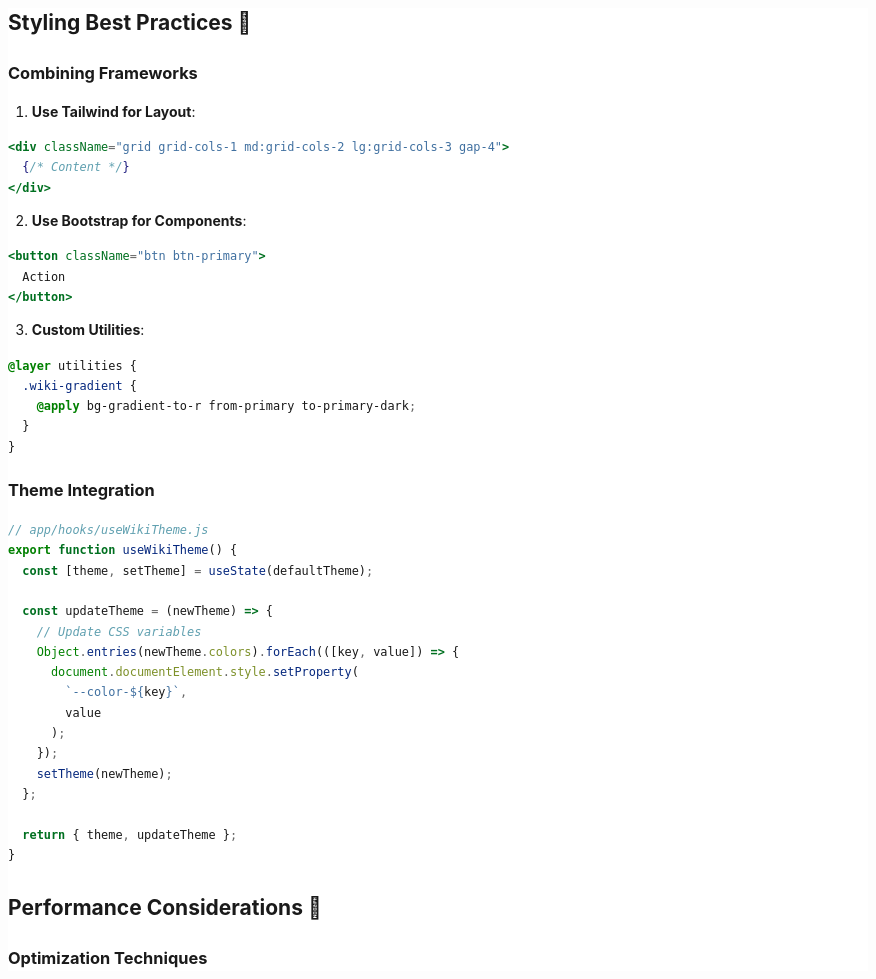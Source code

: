## Styling Best Practices 🎯

### Combining Frameworks

1. **Use Tailwind for Layout**:
```jsx
<div className="grid grid-cols-1 md:grid-cols-2 lg:grid-cols-3 gap-4">
  {/* Content */}
</div>
```

2. **Use Bootstrap for Components**:
```jsx
<button className="btn btn-primary">
  Action
</button>
```

3. **Custom Utilities**:
```css
@layer utilities {
  .wiki-gradient {
    @apply bg-gradient-to-r from-primary to-primary-dark;
  }
}
```

### Theme Integration

```javascript
// app/hooks/useWikiTheme.js
export function useWikiTheme() {
  const [theme, setTheme] = useState(defaultTheme);
  
  const updateTheme = (newTheme) => {
    // Update CSS variables
    Object.entries(newTheme.colors).forEach(([key, value]) => {
      document.documentElement.style.setProperty(
        `--color-${key}`,
        value
      );
    });
    setTheme(newTheme);
  };
  
  return { theme, updateTheme };
}
```

## Performance Considerations 🚀

### Optimization Techniques
